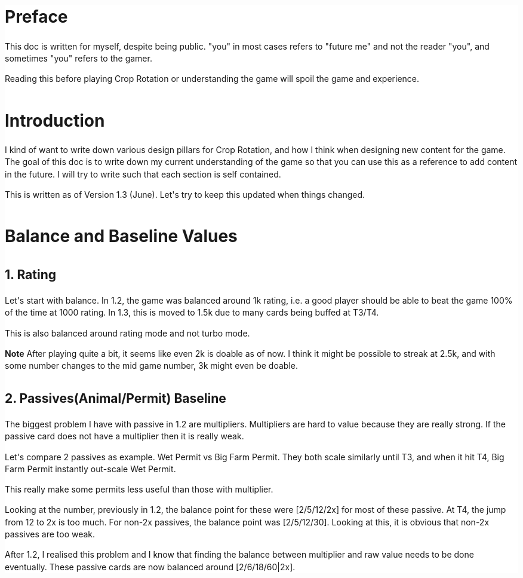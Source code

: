 # Preface
This doc is written for myself, despite being public. "you" in most cases refers to "future me" and not the reader "you", and sometimes "you" refers to the gamer.

Reading this before playing Crop Rotation or understanding the game will spoil the game and experience.

# Introduction
I kind of want to write down various design pillars for Crop Rotation, and how I think when designing new content for the game.
The goal of this doc is to write down my current understanding of the game so that you can use this as a reference to add content in the future.
I will try to write such that each section is self contained.

This is written as of Version 1.3 (June). Let's try to keep this updated when things changed.

# Balance and Baseline Values

## 1. Rating
Let's start with balance.
In 1.2, the game was balanced around 1k rating, i.e. a good player should be able to beat the game 100% of the time at 1000 rating.
In 1.3, this is moved to 1.5k due to many cards being buffed at T3/T4.

This is also balanced around rating mode and not turbo mode.

**Note** After playing quite a bit, it seems like even 2k is doable as of now. I think it might be possible to streak at 2.5k, and with some number changes to the mid game number, 3k might even be doable.

## 2. Passives(Animal/Permit) Baseline
The biggest problem I have with passive in 1.2 are multipliers.
Multipliers are hard to value because they are really strong.
If the passive card does not have a multiplier then it is really weak.

Let's compare 2 passives as example. Wet Permit vs Big Farm Permit.
They both scale similarly until T3, and when it hit T4, Big Farm Permit instantly out-scale Wet Permit.

This really make some permits less useful than those with multiplier.

Looking at the number, previously in 1.2, the balance point for these were [2/5/12/2x] for most of these passive.
At T4, the jump from 12 to 2x is too much. For non-2x passives, the balance point was [2/5/12/30].
Looking at this, it is obvious that non-2x passives are too weak.

After 1.2, I realised this problem and I know that finding the balance between multiplier and raw value needs to be done eventually.
These passive cards are now balanced around [2/6/18/60|2x].
